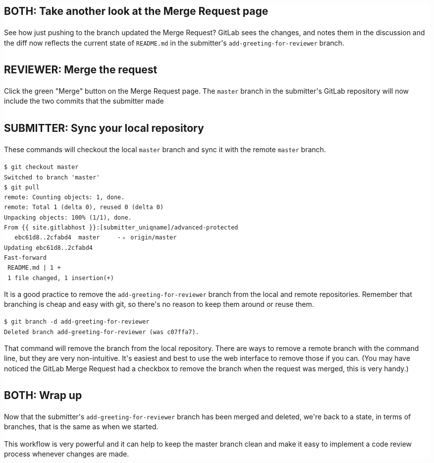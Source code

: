 ## BOTH: Take another look at the Merge Request page

See how just pushing to the branch updated the Merge Request? GitLab sees the changes, and notes them in the discussion and the diff now reflects the current state of `README.md` in the submitter's `add-greeting-for-reviewer` branch.

## REVIEWER: Merge the request

Click the green "Merge" button on the Merge Request page. The `master` branch in the submitter's GitLab repository will now include the two commits that the submitter made

## SUBMITTER: Sync your local repository

These commands will checkout the local `master` branch and sync it with the remote `master` branch.

```terminal
$ git checkout master
Switched to branch 'master'
$ git pull
remote: Counting objects: 1, done.
remote: Total 1 (delta 0), reused 0 (delta 0)
Unpacking objects: 100% (1/1), done.
From {{ site.gitlabhost }}:[submitter_uniqname]/advanced-protected
   ebc61d8..2cfabd4  master     -﹥ origin/master
Updating ebc61d8..2cfabd4
Fast-forward
 README.md | 1 +
 1 file changed, 1 insertion(+)
```

It is a good practice to remove the `add-greeting-for-reviewer` branch from the local and remote repositories. Remember that branching is cheap and easy with git, so there's no reason to keep them around or reuse them.

```terminal
$ git branch -d add-greeting-for-reviewer
Deleted branch add-greeting-for-reviewer (was c07ffa7).
```

That command will remove the branch from the local repository. There are ways to remove a remote branch with the command line, but they are very non-intuitive. It's easiest and best to use the web interface to remove those if you can. (You may have noticed the GitLab Merge Request had a checkbox to remove the branch when the request was merged, this is very handy.)

## BOTH: Wrap up

Now that the submitter's `add-greeting-for-reviewer` branch has been merged and deleted, we're back to a state, in terms of branches, that is the same as when we started.

This workflow is very powerful and it can help to keep the master branch clean and make it easy to implement a code review process whenever changes are made.
